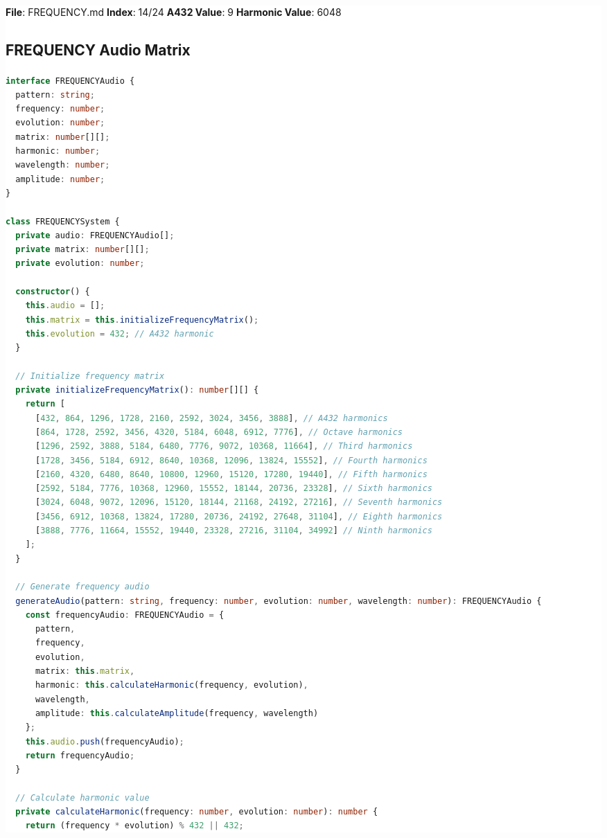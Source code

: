 **File**: FREQUENCY.md
**Index**: 14/24
**A432 Value**: 9
**Harmonic Value**: 6048


## FREQUENCY Audio Matrix

```typescript
interface FREQUENCYAudio {
  pattern: string;
  frequency: number;
  evolution: number;
  matrix: number[][];
  harmonic: number;
  wavelength: number;
  amplitude: number;
}

class FREQUENCYSystem {
  private audio: FREQUENCYAudio[];
  private matrix: number[][];
  private evolution: number;
  
  constructor() {
    this.audio = [];
    this.matrix = this.initializeFrequencyMatrix();
    this.evolution = 432; // A432 harmonic
  }
  
  // Initialize frequency matrix
  private initializeFrequencyMatrix(): number[][] {
    return [
      [432, 864, 1296, 1728, 2160, 2592, 3024, 3456, 3888], // A432 harmonics
      [864, 1728, 2592, 3456, 4320, 5184, 6048, 6912, 7776], // Octave harmonics
      [1296, 2592, 3888, 5184, 6480, 7776, 9072, 10368, 11664], // Third harmonics
      [1728, 3456, 5184, 6912, 8640, 10368, 12096, 13824, 15552], // Fourth harmonics
      [2160, 4320, 6480, 8640, 10800, 12960, 15120, 17280, 19440], // Fifth harmonics
      [2592, 5184, 7776, 10368, 12960, 15552, 18144, 20736, 23328], // Sixth harmonics
      [3024, 6048, 9072, 12096, 15120, 18144, 21168, 24192, 27216], // Seventh harmonics
      [3456, 6912, 10368, 13824, 17280, 20736, 24192, 27648, 31104], // Eighth harmonics
      [3888, 7776, 11664, 15552, 19440, 23328, 27216, 31104, 34992] // Ninth harmonics
    ];
  }
  
  // Generate frequency audio
  generateAudio(pattern: string, frequency: number, evolution: number, wavelength: number): FREQUENCYAudio {
    const frequencyAudio: FREQUENCYAudio = {
      pattern,
      frequency,
      evolution,
      matrix: this.matrix,
      harmonic: this.calculateHarmonic(frequency, evolution),
      wavelength,
      amplitude: this.calculateAmplitude(frequency, wavelength)
    };
    this.audio.push(frequencyAudio);
    return frequencyAudio;
  }
  
  // Calculate harmonic value
  private calculateHarmonic(frequency: number, evolution: number): number {
    return (frequency * evolution) % 432 || 432;
```